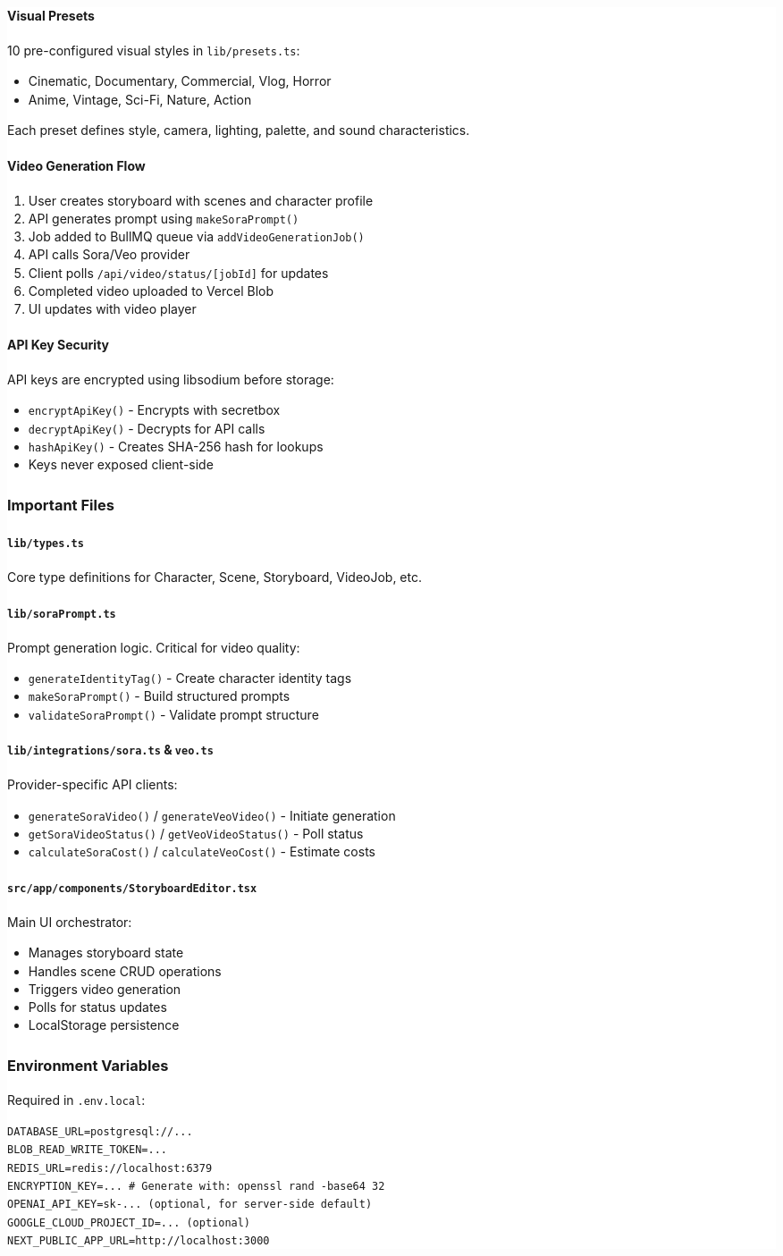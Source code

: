 #### Visual Presets
10 pre-configured visual styles in `lib/presets.ts`:
- Cinematic, Documentary, Commercial, Vlog, Horror
- Anime, Vintage, Sci-Fi, Nature, Action

Each preset defines style, camera, lighting, palette, and sound characteristics.

#### Video Generation Flow
1. User creates storyboard with scenes and character profile
2. API generates prompt using `makeSoraPrompt()`
3. Job added to BullMQ queue via `addVideoGenerationJob()`
4. API calls Sora/Veo provider
5. Client polls `/api/video/status/[jobId]` for updates
6. Completed video uploaded to Vercel Blob
7. UI updates with video player

#### API Key Security
API keys are encrypted using libsodium before storage:
- `encryptApiKey()` - Encrypts with secretbox
- `decryptApiKey()` - Decrypts for API calls
- `hashApiKey()` - Creates SHA-256 hash for lookups
- Keys never exposed client-side

### Important Files

#### `lib/types.ts`
Core type definitions for Character, Scene, Storyboard, VideoJob, etc.

#### `lib/soraPrompt.ts`
Prompt generation logic. Critical for video quality:
- `generateIdentityTag()` - Create character identity tags
- `makeSoraPrompt()` - Build structured prompts
- `validateSoraPrompt()` - Validate prompt structure

#### `lib/integrations/sora.ts` & `veo.ts`
Provider-specific API clients:
- `generateSoraVideo()` / `generateVeoVideo()` - Initiate generation
- `getSoraVideoStatus()` / `getVeoVideoStatus()` - Poll status
- `calculateSoraCost()` / `calculateVeoCost()` - Estimate costs

#### `src/app/components/StoryboardEditor.tsx`
Main UI orchestrator:
- Manages storyboard state
- Handles scene CRUD operations
- Triggers video generation
- Polls for status updates
- LocalStorage persistence

### Environment Variables

Required in `.env.local`:
```
DATABASE_URL=postgresql://...
BLOB_READ_WRITE_TOKEN=...
REDIS_URL=redis://localhost:6379
ENCRYPTION_KEY=... # Generate with: openssl rand -base64 32
OPENAI_API_KEY=sk-... (optional, for server-side default)
GOOGLE_CLOUD_PROJECT_ID=... (optional)
NEXT_PUBLIC_APP_URL=http://localhost:3000
```

